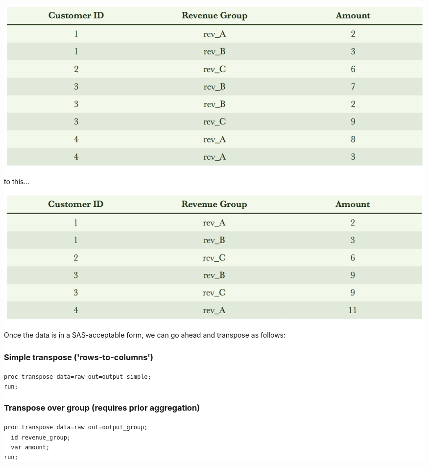 ![](/img/on-transposing-data-7.png)

to this…

![](/img/on-transposing-data-8.png)

Once the data is in a SAS-acceptable form, we can go ahead and transpose as follows:

### Simple transpose ('rows-to-columns')

```sas
proc transpose data=raw out=output_simple;
run;
```

### Transpose over group (requires prior aggregation)

```sas
proc transpose data=raw out=output_group;
  id revenue_group;
  var amount;
run;
```
